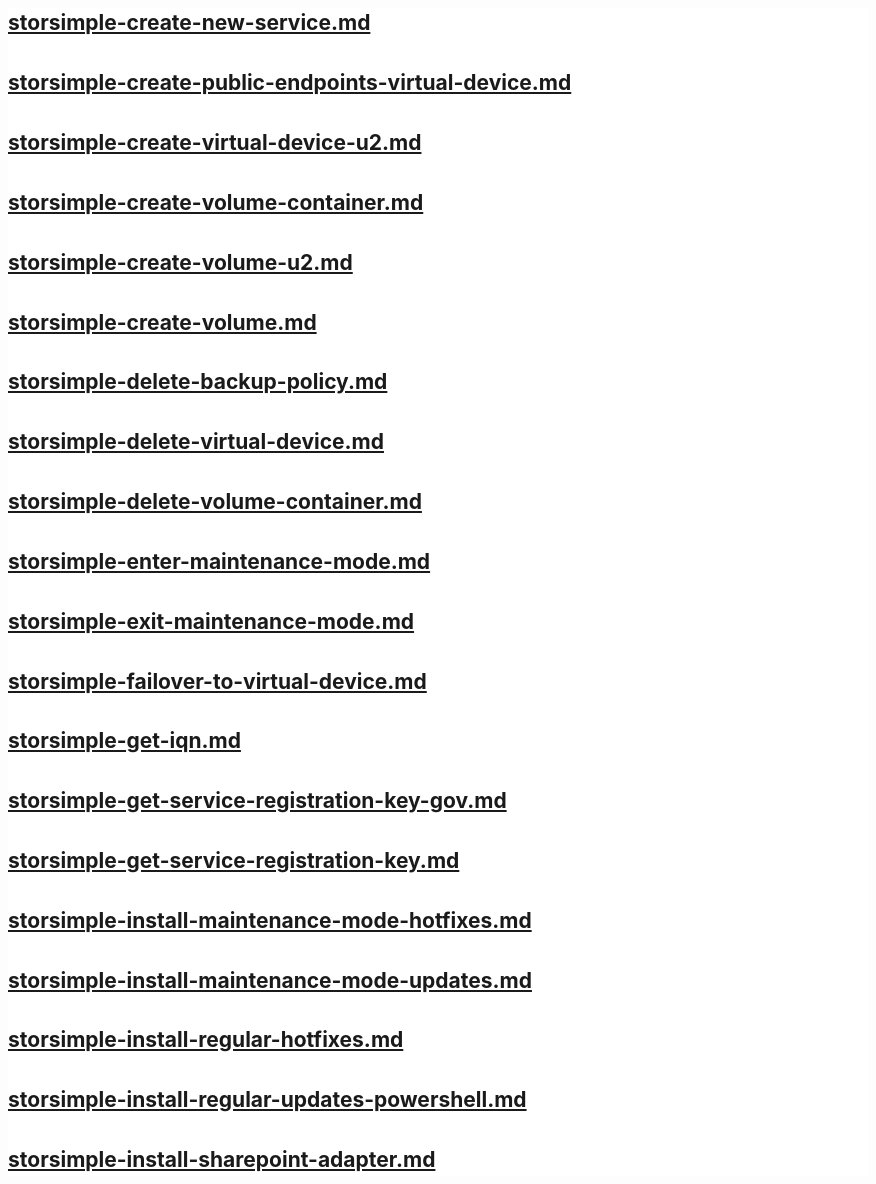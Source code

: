 ## [storsimple-create-new-service.md](storsimple-create-new-service.md)
## [storsimple-create-public-endpoints-virtual-device.md](storsimple-create-public-endpoints-virtual-device.md)
## [storsimple-create-virtual-device-u2.md](storsimple-create-virtual-device-u2.md)
## [storsimple-create-volume-container.md](storsimple-create-volume-container.md)
## [storsimple-create-volume-u2.md](storsimple-create-volume-u2.md)
## [storsimple-create-volume.md](storsimple-create-volume.md)
## [storsimple-delete-backup-policy.md](storsimple-delete-backup-policy.md)
## [storsimple-delete-virtual-device.md](storsimple-delete-virtual-device.md)
## [storsimple-delete-volume-container.md](storsimple-delete-volume-container.md)
## [storsimple-enter-maintenance-mode.md](storsimple-enter-maintenance-mode.md)
## [storsimple-exit-maintenance-mode.md](storsimple-exit-maintenance-mode.md)
## [storsimple-failover-to-virtual-device.md](storsimple-failover-to-virtual-device.md)
## [storsimple-get-iqn.md](storsimple-get-iqn.md)
## [storsimple-get-service-registration-key-gov.md](storsimple-get-service-registration-key-gov.md)
## [storsimple-get-service-registration-key.md](storsimple-get-service-registration-key.md)
## [storsimple-install-maintenance-mode-hotfixes.md](storsimple-install-maintenance-mode-hotfixes.md)
## [storsimple-install-maintenance-mode-updates.md](storsimple-install-maintenance-mode-updates.md)
## [storsimple-install-regular-hotfixes.md](storsimple-install-regular-hotfixes.md)
## [storsimple-install-regular-updates-powershell.md](storsimple-install-regular-updates-powershell.md)
## [storsimple-install-sharepoint-adapter.md](storsimple-install-sharepoint-adapter.md)
